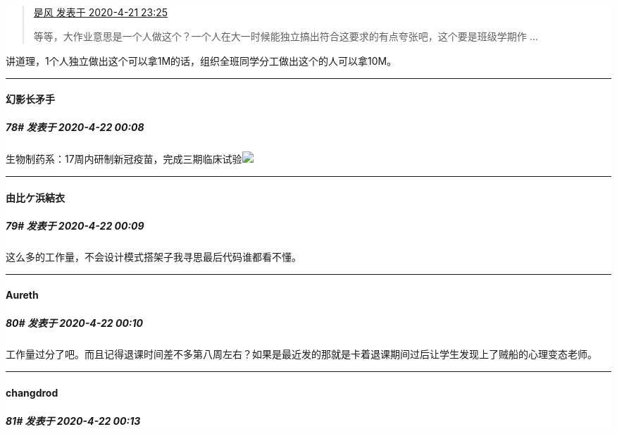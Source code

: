 

<blockquote><a href="httphttps://bbs.saraba1st.com/2b/forum.php?mod=redirect&amp;goto=findpost&amp;pid=47159336&amp;ptid=1925403" target="_blank">是风 发表于 2020-4-21 23:25</a>

等等，大作业意思是一个人做这个？一个人在大一时候能独立搞出符合这要求的有点夸张吧，这个要是班级学期作 ...</blockquote>
讲道理，1个人独立做出这个可以拿1M的话，组织全班同学分工做出这个的人可以拿10M。








-----

####  幻影长矛手  
##### 78#       发表于 2020-4-22 00:08




生物制药系：17周内研制新冠疫苗，完成三期临床试验<img src="https://static.saraba1st.com/image/smiley/face2017/037.png" referrerpolicy="no-referrer">







-----

####  由比ケ浜結衣  
##### 79#       发表于 2020-4-22 00:09




这么多的工作量，不会设计模式搭架子我寻思最后代码谁都看不懂。







-----

####  Aureth  
##### 80#       发表于 2020-4-22 00:10




工作量过分了吧。而且记得退课时间差不多第八周左右？如果是最近发的那就是卡着退课期间过后让学生发现上了贼船的心理变态老师。







-----

####  changdrod  
##### 81#       发表于 2020-4-22 00:13

